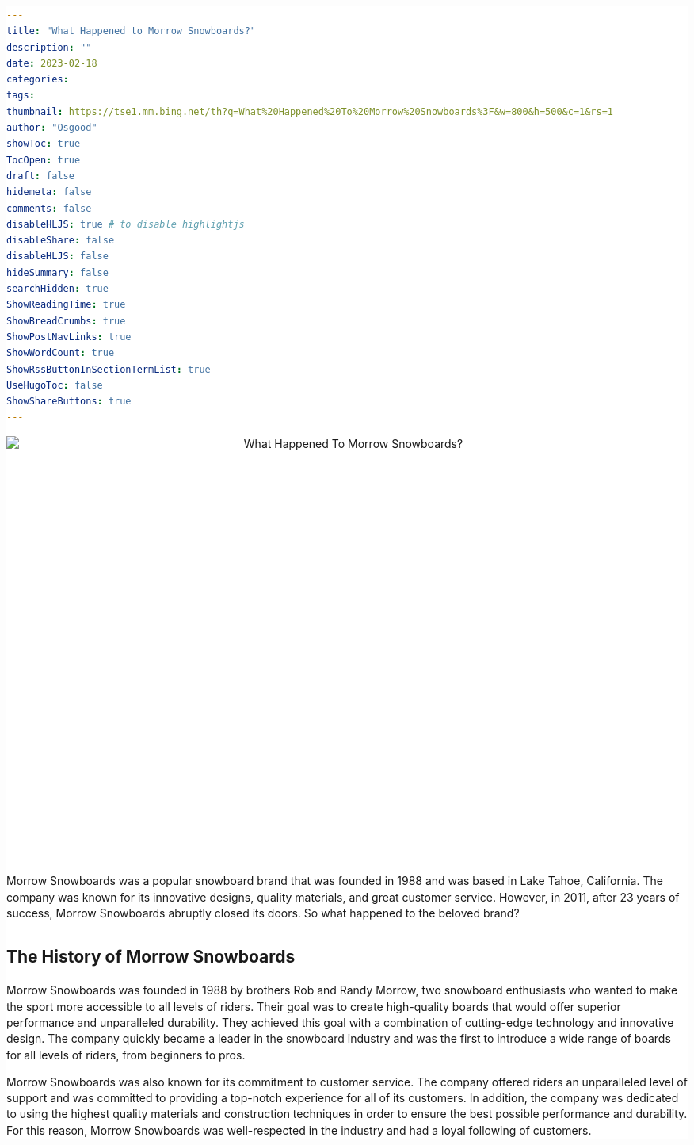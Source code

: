```yaml
---
title: "What Happened to Morrow Snowboards?"
description: ""
date: 2023-02-18
categories: 
tags: 
thumbnail: https://tse1.mm.bing.net/th?q=What%20Happened%20To%20Morrow%20Snowboards%3F&w=800&h=500&c=1&rs=1
author: "Osgood"
showToc: true
TocOpen: true
draft: false
hidemeta: false
comments: false
disableHLJS: true # to disable highlightjs
disableShare: false
disableHLJS: false
hideSummary: false
searchHidden: true
ShowReadingTime: true
ShowBreadCrumbs: true
ShowPostNavLinks: true
ShowWordCount: true
ShowRssButtonInSectionTermList: true
UseHugoToc: false
ShowShareButtons: true
---
```


<center>
	<img src="https://tse1.mm.bing.net/th?q=What%20Happened%20To%20Morrow%20Snowboards%3F&w=800&h=500&c=1&rs=1" alt="What Happened To Morrow Snowboards?" width="800" height="500" style="display: block; width: 100%; height: auto">
</center>

<p>Morrow Snowboards was a popular snowboard brand that was founded in 1988 and was based in Lake Tahoe, California. The company was known for its innovative designs, quality materials, and great customer service. However, in 2011, after 23 years of success, Morrow Snowboards abruptly closed its doors. So what happened to the beloved brand?</p>

<h2>The History of Morrow Snowboards</h2>

<p>Morrow Snowboards was founded in 1988 by brothers Rob and Randy Morrow, two snowboard enthusiasts who wanted to make the sport more accessible to all levels of riders. Their goal was to create high-quality boards that would offer superior performance and unparalleled durability. They achieved this goal with a combination of cutting-edge technology and innovative design. The company quickly became a leader in the snowboard industry and was the first to introduce a wide range of boards for all levels of riders, from beginners to pros.</p>

<p>Morrow Snowboards was also known for its commitment to customer service. The company offered riders an unparalleled level of support and was committed to providing a top-notch experience for all of its customers. In addition, the company was dedicated to using the highest quality materials and construction techniques in order to ensure the best possible performance and durability. For this reason, Morrow Snowboards was well-respected in the industry and had a loyal following of customers.</p>
